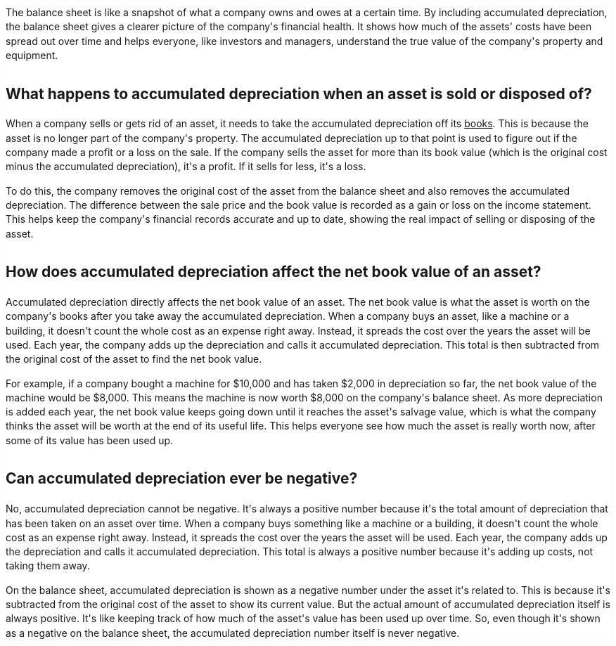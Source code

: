 The balance sheet is like a snapshot of what a company owns and owes at a certain time. By including accumulated depreciation, the balance sheet gives a clearer picture of the company's financial health. It shows how much of the assets' costs have been spread out over time and helps everyone, like investors and managers, understand the true value of the company's property and equipment.

## What happens to accumulated depreciation when an asset is sold or disposed of?

When a company sells or gets rid of an asset, it needs to take the accumulated depreciation off its [books](/wiki/algo-trading-books). This is because the asset is no longer part of the company's property. The accumulated depreciation up to that point is used to figure out if the company made a profit or a loss on the sale. If the company sells the asset for more than its book value (which is the original cost minus the accumulated depreciation), it's a profit. If it sells for less, it's a loss.

To do this, the company removes the original cost of the asset from the balance sheet and also removes the accumulated depreciation. The difference between the sale price and the book value is recorded as a gain or loss on the income statement. This helps keep the company's financial records accurate and up to date, showing the real impact of selling or disposing of the asset.

## How does accumulated depreciation affect the net book value of an asset?

Accumulated depreciation directly affects the net book value of an asset. The net book value is what the asset is worth on the company's books after you take away the accumulated depreciation. When a company buys an asset, like a machine or a building, it doesn't count the whole cost as an expense right away. Instead, it spreads the cost over the years the asset will be used. Each year, the company adds up the depreciation and calls it accumulated depreciation. This total is then subtracted from the original cost of the asset to find the net book value.

For example, if a company bought a machine for $10,000 and has taken $2,000 in depreciation so far, the net book value of the machine would be $8,000. This means the machine is now worth $8,000 on the company's balance sheet. As more depreciation is added each year, the net book value keeps going down until it reaches the asset's salvage value, which is what the company thinks the asset will be worth at the end of its useful life. This helps everyone see how much the asset is really worth now, after some of its value has been used up.

## Can accumulated depreciation ever be negative?

No, accumulated depreciation cannot be negative. It's always a positive number because it's the total amount of depreciation that has been taken on an asset over time. When a company buys something like a machine or a building, it doesn't count the whole cost as an expense right away. Instead, it spreads the cost over the years the asset will be used. Each year, the company adds up the depreciation and calls it accumulated depreciation. This total is always a positive number because it's adding up costs, not taking them away.

On the balance sheet, accumulated depreciation is shown as a negative number under the asset it's related to. This is because it's subtracted from the original cost of the asset to show its current value. But the actual amount of accumulated depreciation itself is always positive. It's like keeping track of how much of the asset's value has been used up over time. So, even though it's shown as a negative on the balance sheet, the accumulated depreciation number itself is never negative.
